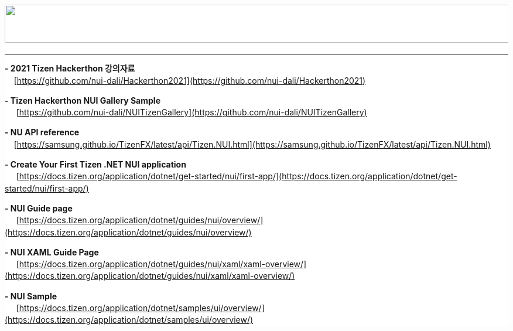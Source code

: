 <img src="/TizenSchool/assets/images/tutorials/242/TopPage2.PNG" style="height:65px; width:1000px"/>

---

**- 2021 Tizen Hackerthon 강의자료** <br/>    [https://github.com/nui-dali/Hackerthon2021](https://github.com/nui-dali/Hackerthon2021)

**- Tizen Hackerthon NUI Gallery Sample** <br/>     [https://github.com/nui-dali/NUITizenGallery](https://github.com/nui-dali/NUITizenGallery)

**- NU API reference** <br/>    [https://samsung.github.io/TizenFX/latest/api/Tizen.NUI.html](https://samsung.github.io/TizenFX/latest/api/Tizen.NUI.html)

**- Create Your First Tizen .NET NUI application** <br/>     [https://docs.tizen.org/application/dotnet/get-started/nui/first-app/](https://docs.tizen.org/application/dotnet/get-started/nui/first-app/)

**- NUI Guide page** <br/>     [https://docs.tizen.org/application/dotnet/guides/nui/overview/](https://docs.tizen.org/application/dotnet/guides/nui/overview/)

**- NUI XAML Guide Page** <br/>     [https://docs.tizen.org/application/dotnet/guides/nui/xaml/xaml-overview/](https://docs.tizen.org/application/dotnet/guides/nui/xaml/xaml-overview/)

**- NUI Sample** <br/>     [https://docs.tizen.org/application/dotnet/samples/ui/overview/](https://docs.tizen.org/application/dotnet/samples/ui/overview/)
